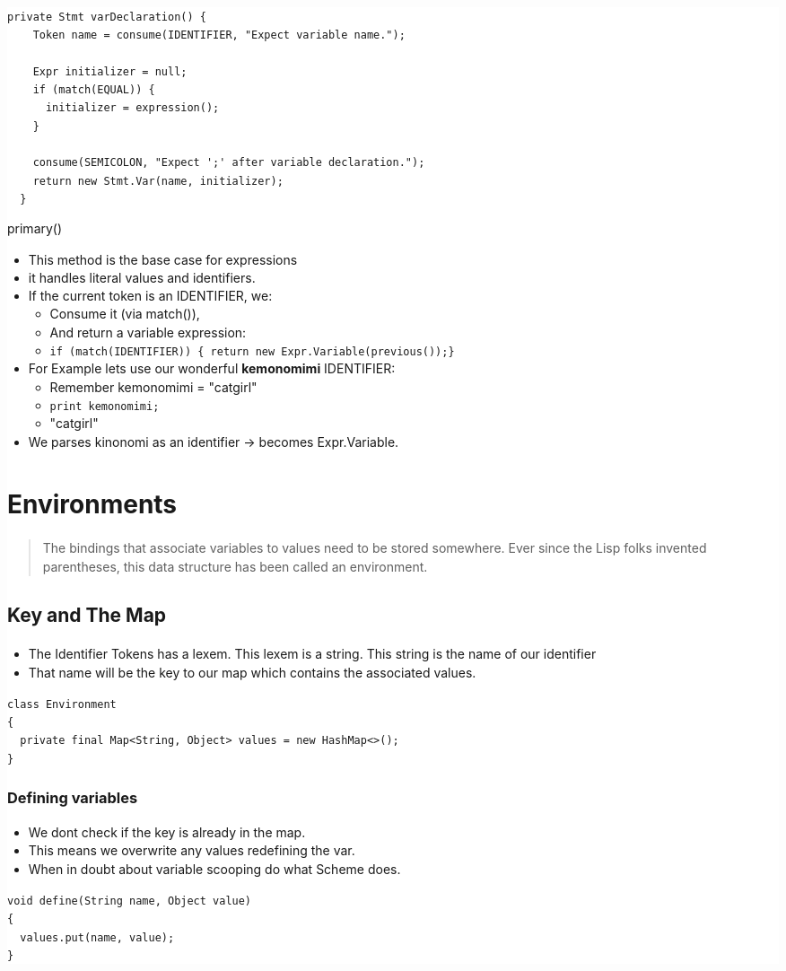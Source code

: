 ```
private Stmt varDeclaration() {
    Token name = consume(IDENTIFIER, "Expect variable name.");

    Expr initializer = null;
    if (match(EQUAL)) {
      initializer = expression();
    }

    consume(SEMICOLON, "Expect ';' after variable declaration.");
    return new Stmt.Var(name, initializer);
  }
```

primary()
- This method is the base case for expressions
- it handles literal values and identifiers. 
- If the current token is an IDENTIFIER, we:
  - Consume it (via match()), 
  - And return a variable expression:
  - `if (match(IDENTIFIER)) { return new Expr.Variable(previous());}`
- For Example lets use our wonderful **kemonomimi** IDENTIFIER:
  - Remember kemonomimi = "catgirl"
  - `print kemonomimi;`
  - "catgirl"
- We parses kinonomi as an identifier → becomes Expr.Variable.

# Environments
> The bindings that associate variables to values need to be stored somewhere. 
> Ever since the Lisp folks invented parentheses, this data structure has been called an environment.

## Key and The Map
- The Identifier Tokens has a lexem. This lexem is a string. This string is the name of our identifier
- That name will be the key to our map which contains the associated values.
```
class Environment 
{
  private final Map<String, Object> values = new HashMap<>();
}
```

### Defining variables
- We dont check if the key is already in the map. 
- This means we overwrite any values redefining the var.
- When in doubt about variable scooping do what Scheme does. 
```
void define(String name, Object value)
{
  values.put(name, value);
}
```
